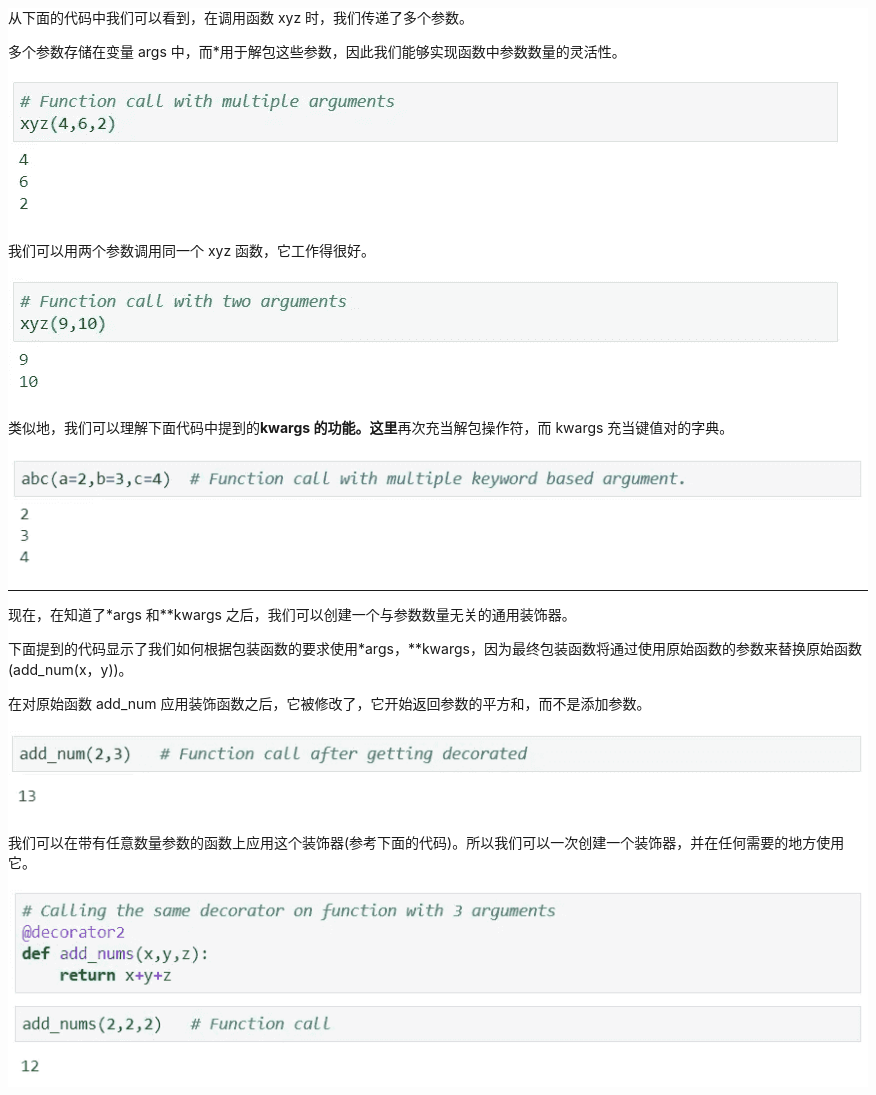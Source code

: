 从下面的代码中我们可以看到，在调用函数 xyz 时，我们传递了多个参数。

多个参数存储在变量 args 中，而*用于解包这些参数，因此我们能够实现函数中参数数量的灵活性。

![](img/ef5867afb502d63eacc3d44d9f037173.png)

我们可以用两个参数调用同一个 xyz 函数，它工作得很好。

![](img/921d90662d7cea3b5e75f2944a5719e4.png)

类似地，我们可以理解下面代码中提到的**kwargs 的功能。这里**再次充当解包操作符，而 kwargs 充当键值对的字典。

![](img/e5b752ab0ba78314e83afc0512b1e55d.png)

***

现在，在知道了*args 和**kwargs 之后，我们可以创建一个与参数数量无关的通用装饰器。

下面提到的代码显示了我们如何根据包装函数的要求使用*args，**kwargs，因为最终包装函数将通过使用原始函数的参数来替换原始函数(add_num(x，y))。

在对原始函数 add_num 应用装饰函数之后，它被修改了，它开始返回参数的平方和，而不是添加参数。

![](img/3da4a5cae760a8ad915e0084d6717643.png)

我们可以在带有任意数量参数的函数上应用这个装饰器(参考下面的代码)。所以我们可以一次创建一个装饰器，并在任何需要的地方使用它。

![](img/19bd8040175daf80ad4529dfd722bc3a.png)
